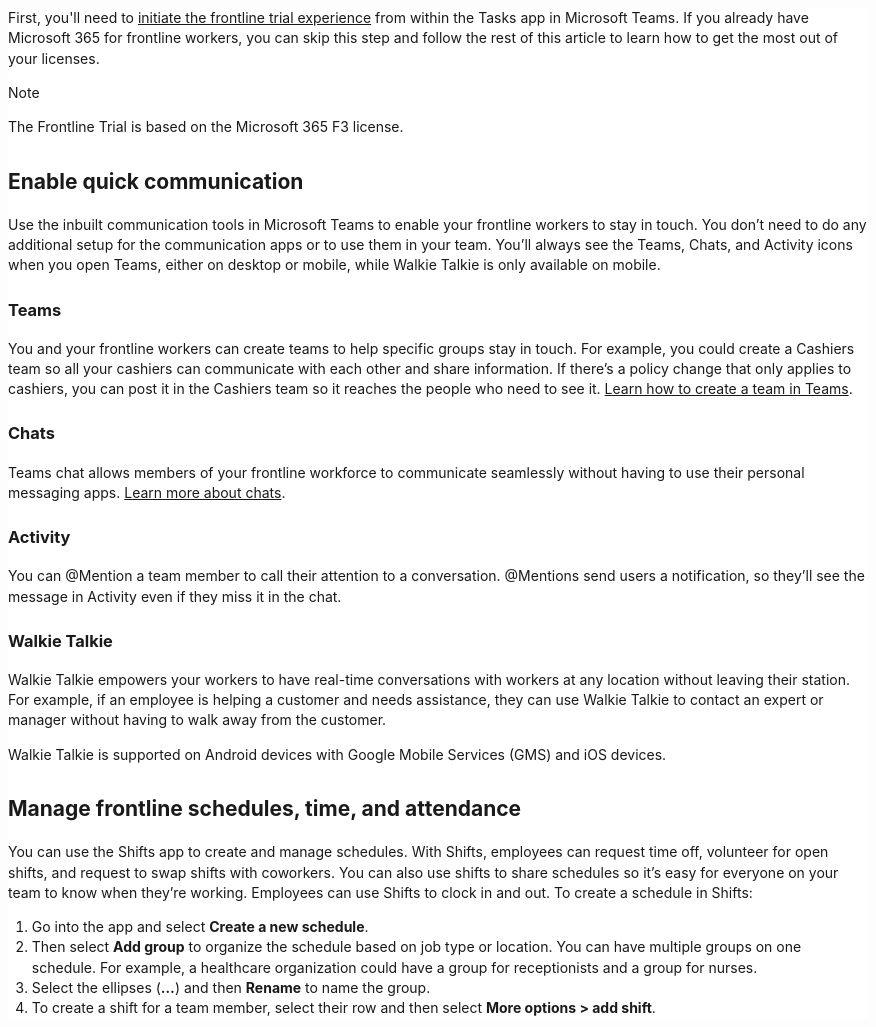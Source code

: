 First, you'll need to [initiate the frontline trial experience](https://support.microsoft.com/office/learn-more-about-the-frontline-trial-in-microsoft-teams-73a429fc-f211-4360-8329-704bc102ba98) from within the Tasks app in Microsoft Teams. If you already have Microsoft 365 for frontline workers, you can skip this step and follow the rest of this article to learn how to get the most out of your licenses.

> [!NOTE]
> The Frontline Trial is based on the Microsoft 365 F3 license.

## Enable quick communication

Use the inbuilt communication tools in Microsoft Teams to enable your frontline workers to stay in touch. You don’t need to do any additional setup for the communication apps or to use them in your team. You’ll always see the Teams, Chats, and Activity icons when you open Teams, either on desktop or mobile, while Walkie Talkie is only available on mobile.

### Teams

You and your frontline workers can create teams to help specific groups stay in touch. For example, you could create a Cashiers team so all your cashiers can communicate with each other and share information. If there’s a policy change that only applies to cashiers, you can post it in the Cashiers team so it reaches the people who need to see it. [Learn how to create a team in Teams](https://support.microsoft.com/office/set-up-groups-and-teams-a79afa20-aa01-44a3-b33d-5eaa72f6404f).

### Chats

Teams chat allows members of your frontline workforce to communicate seamlessly without having to use their personal messaging apps. [Learn more about chats](https://support.microsoft.com/office/first-things-to-know-about-chats-88ed0a06-6b59-43a3-8cf7-40c01f2f92f2).

### Activity

You can @Mention a team member to call their attention to a conversation. @Mentions send users a notification, so they’ll see the message in Activity even if they miss it in the chat.

### Walkie Talkie

Walkie Talkie empowers your workers to have real-time conversations with workers at any location without leaving their station. For example, if an employee is helping a customer and needs assistance, they can use Walkie Talkie to contact an expert or manager without having to walk away from the customer.

Walkie Talkie is supported on Android devices with Google Mobile Services (GMS) and iOS devices.

## Manage frontline schedules, time, and attendance

You can use the Shifts app to create and manage schedules. With Shifts, employees can request time off, volunteer for open shifts, and request to swap shifts with coworkers. You can also use shifts to share schedules so it’s easy for everyone on your team to know when they’re working. Employees can use Shifts to clock in and out.
To create a schedule in Shifts:

1. Go into the app and select **Create a new schedule**.
2. Then select **Add group** to organize the schedule based on job type or location. You can have multiple groups on one schedule. For example, a healthcare organization could have a group for receptionists and a group for nurses.
3. Select the ellipses (**…**) and then **Rename** to name the group.
4. To create a shift for a team member, select their row and then select **More options > add shift**.
